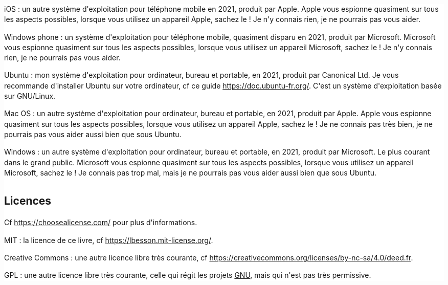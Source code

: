 iOS
: un autre système d'exploitation pour téléphone mobile en 2021, produit par Apple. Apple vous espionne quasiment sur tous les aspects possibles, lorsque vous utilisez un appareil Apple, sachez le ! Je n'y connais rien, je ne pourrais pas vous aider.

Windows phone
: un système d'exploitation pour téléphone mobile, quasiment disparu en 2021, produit par Microsoft. Microsoft vous espionne quasiment sur tous les aspects possibles, lorsque vous utilisez un appareil Microsoft, sachez le ! Je n'y connais rien, je ne pourrais pas vous aider.

Ubuntu
: mon système d'exploitation pour ordinateur, bureau et portable, en 2021, produit par Canonical Ltd. Je vous recommande d'installer Ubuntu sur votre ordinateur, cf ce guide <https://doc.ubuntu-fr.org/>. C'est un système d'exploitation basée sur GNU/Linux.

Mac OS
: un autre système d'exploitation pour ordinateur, bureau et portable, en 2021, produit par Apple. Apple vous espionne quasiment sur tous les aspects possibles, lorsque vous utilisez un appareil Apple, sachez le ! Je ne connais pas très bien, je ne pourrais pas vous aider aussi bien que sous Ubuntu.

Windows
: un autre système d'exploitation pour ordinateur, bureau et portable, en 2021, produit par Microsoft. Le plus courant dans le grand public. Microsoft vous espionne quasiment sur tous les aspects possibles, lorsque vous utilisez un appareil Microsoft, sachez le ! Je connais pas trop mal, mais je ne pourrais pas vous aider aussi bien que sous Ubuntu.


## Licences

Cf <https://choosealicense.com/> pour plus d'informations.

MIT
: la licence de ce livre, cf <https://lbesson.mit-license.org/>.

Creative Commons
: une autre licence libre très courante, cf <https://creativecommons.org/licenses/by-nc-sa/4.0/deed.fr>.

GPL
: une autre licence libre très courante, celle qui régit les projets [GNU](https://www.gnu.org/), mais qui n'est pas très permissive.
